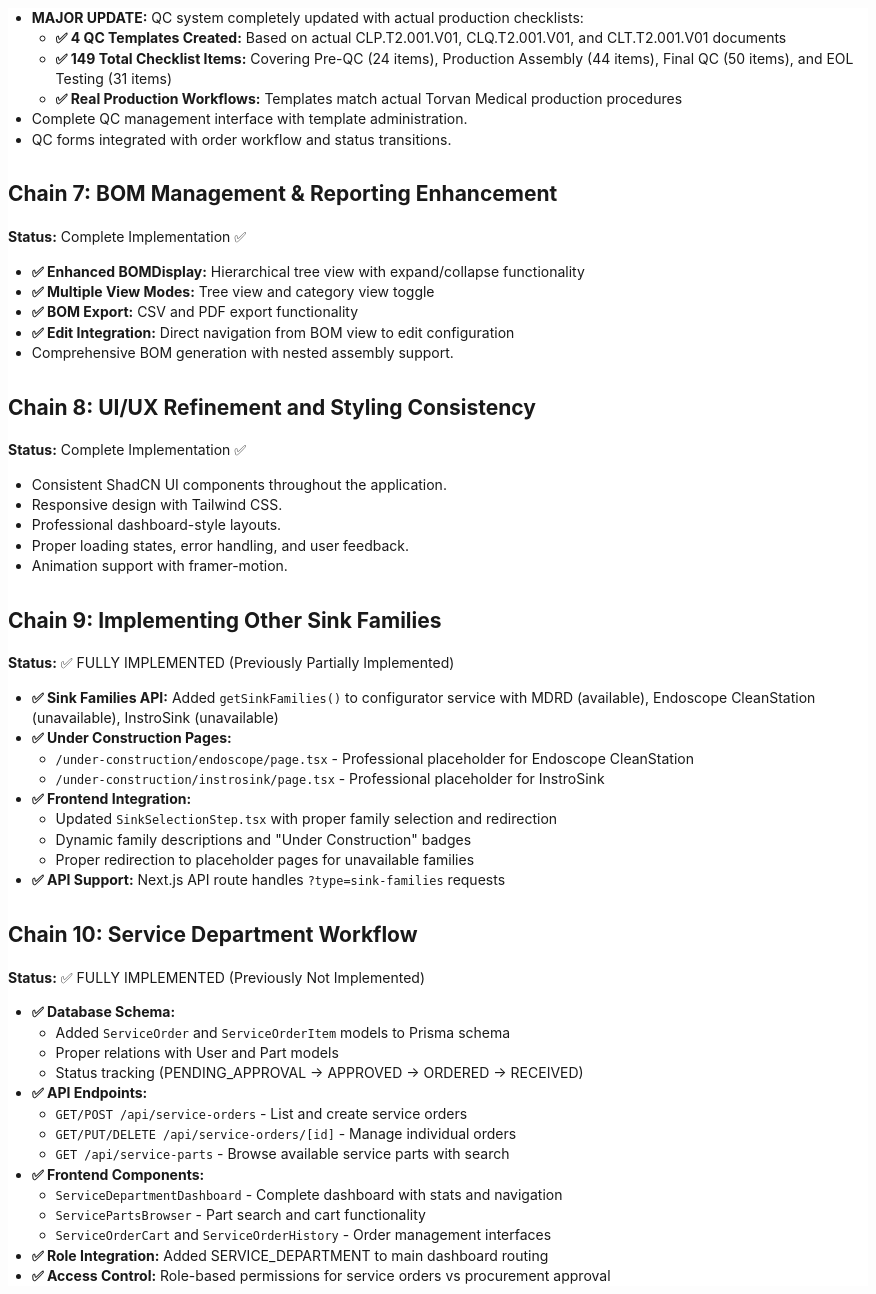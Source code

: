 *   **MAJOR UPDATE:** QC system completely updated with actual production checklists:
    *   **✅ 4 QC Templates Created:** Based on actual CLP.T2.001.V01, CLQ.T2.001.V01, and CLT.T2.001.V01 documents
    *   **✅ 149 Total Checklist Items:** Covering Pre-QC (24 items), Production Assembly (44 items), Final QC (50 items), and EOL Testing (31 items)
    *   **✅ Real Production Workflows:** Templates match actual Torvan Medical production procedures
*   Complete QC management interface with template administration.
*   QC forms integrated with order workflow and status transitions.

## Chain 7: BOM Management & Reporting Enhancement

**Status:** Complete Implementation ✅

*   **✅ Enhanced BOMDisplay:** Hierarchical tree view with expand/collapse functionality
*   **✅ Multiple View Modes:** Tree view and category view toggle
*   **✅ BOM Export:** CSV and PDF export functionality
*   **✅ Edit Integration:** Direct navigation from BOM view to edit configuration
*   Comprehensive BOM generation with nested assembly support.

## Chain 8: UI/UX Refinement and Styling Consistency

**Status:** Complete Implementation ✅

*   Consistent ShadCN UI components throughout the application.
*   Responsive design with Tailwind CSS.
*   Professional dashboard-style layouts.
*   Proper loading states, error handling, and user feedback.
*   Animation support with framer-motion.

## Chain 9: Implementing Other Sink Families

**Status:** ✅ FULLY IMPLEMENTED (Previously Partially Implemented)

*   **✅ Sink Families API:** Added `getSinkFamilies()` to configurator service with MDRD (available), Endoscope CleanStation (unavailable), InstroSink (unavailable)
*   **✅ Under Construction Pages:** 
    *   `/under-construction/endoscope/page.tsx` - Professional placeholder for Endoscope CleanStation
    *   `/under-construction/instrosink/page.tsx` - Professional placeholder for InstroSink
*   **✅ Frontend Integration:** 
    *   Updated `SinkSelectionStep.tsx` with proper family selection and redirection
    *   Dynamic family descriptions and "Under Construction" badges
    *   Proper redirection to placeholder pages for unavailable families
*   **✅ API Support:** Next.js API route handles `?type=sink-families` requests

## Chain 10: Service Department Workflow

**Status:** ✅ FULLY IMPLEMENTED (Previously Not Implemented)

*   **✅ Database Schema:** 
    *   Added `ServiceOrder` and `ServiceOrderItem` models to Prisma schema
    *   Proper relations with User and Part models
    *   Status tracking (PENDING_APPROVAL → APPROVED → ORDERED → RECEIVED)
*   **✅ API Endpoints:**
    *   `GET/POST /api/service-orders` - List and create service orders
    *   `GET/PUT/DELETE /api/service-orders/[id]` - Manage individual orders  
    *   `GET /api/service-parts` - Browse available service parts with search
*   **✅ Frontend Components:**
    *   `ServiceDepartmentDashboard` - Complete dashboard with stats and navigation
    *   `ServicePartsBrowser` - Part search and cart functionality
    *   `ServiceOrderCart` and `ServiceOrderHistory` - Order management interfaces
*   **✅ Role Integration:** Added SERVICE_DEPARTMENT to main dashboard routing
*   **✅ Access Control:** Role-based permissions for service orders vs procurement approval
